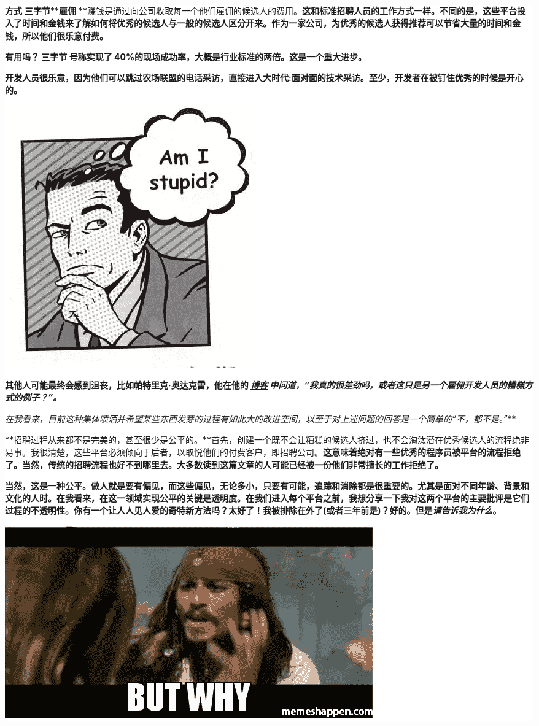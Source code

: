 **方式** [**三字节**](https://triplebyte.com/iv/NHDFibe/cp)**[**雇佣**](https://hired.com/x/1i3yb) **赚钱是通过向公司收取每一个他们雇佣的候选人的费用。**这和标准招聘人员的工作方式一样。不同的是，这些平台投入了时间和金钱来了解如何将优秀的候选人与一般的候选人区分开来。作为一家公司，为优秀的候选人获得推荐可以节省大量的时间和金钱，所以他们很乐意付费。**

**有用吗？ [**三字节**](https://triplebyte.com/iv/NHDFibe/cp) **号称实现了 40%的现场成功率，大概是行业标准的两倍。这是一个重大进步。****

**开发人员很乐意，因为他们可以跳过农场联盟的电话采访，直接进入大时代:面对面的技术采访。至少，开发者在被钉住优秀的时候是开心的。**

**![](img/fc73190cfd31959e04636ece8376a678.png)**

**其他人可能最终会感到沮丧，比如帕特里克·奥达克雷，他在他的 [*博客*](https://www.codementor.io/patrickwho/my-frustrating-experience-with-hired-com-9vyuxxs2m) *中问道，“我真的很差劲吗，或者这只是另一个雇佣开发人员的糟糕方式的例子？”。***

**在我看来，目前这种集体喷洒并希望某些东西发芽的过程有如此大的改进空间，以至于对上述问题的回答是一个简单的*“不，都不是。”***

**招聘过程从来都不是完美的，甚至很少是公平的。**首先，创建一个既不会让糟糕的候选人挤过，也不会淘汰潜在优秀候选人的流程绝非易事。我很清楚，这些平台必须倾向于后者，以取悦他们的付费客户，即招聘公司。**这意味着绝对有一些优秀的程序员被平台的流程拒绝了。当然，传统的招聘流程也好不到哪里去。大多数读到这篇文章的人可能已经被一份他们非常擅长的工作拒绝了。**

**当然，这是一种公平。做人就是要有偏见，而这些偏见，无论多小，只要有可能，追踪和消除都是很重要的。尤其是面对不同年龄、背景和文化的人时。在我看来，在这一领域实现公平的关键是透明度。在我们进入每个平台之前，我想分享一下我对这两个平台的主要批评是它们过程的不透明性。你有一个让人人见人爱的奇特新方法吗？太好了！我被排除在外了(或者三年前是)？好的。但是*请告诉我为什么*。**

**![](img/831b12325912396173ad98353ebd20f3.png)**
